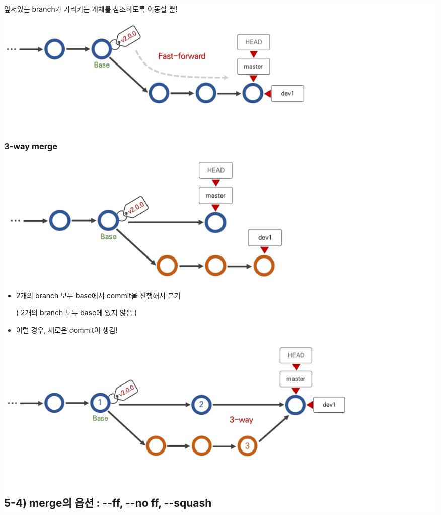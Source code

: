   앞서있는 branch가 가리키는 개체를 참조하도록 이동할 뿐!

![figure2](/assets/img/git/img35.png)

<br>

### 3-way merge

![figure2](/assets/img/git/img36.png)

- 2개의 branch 모두 base에서 commit을 진행해서 분기

  ( 2개의 branch 모두 base에 있지 않음 )

- 이럴 경우, 새로운 commit이 생김!

![figure2](/assets/img/git/img37.png)

<br>

## 5-4) merge의 옵션 : --ff, --no ff, --squash
